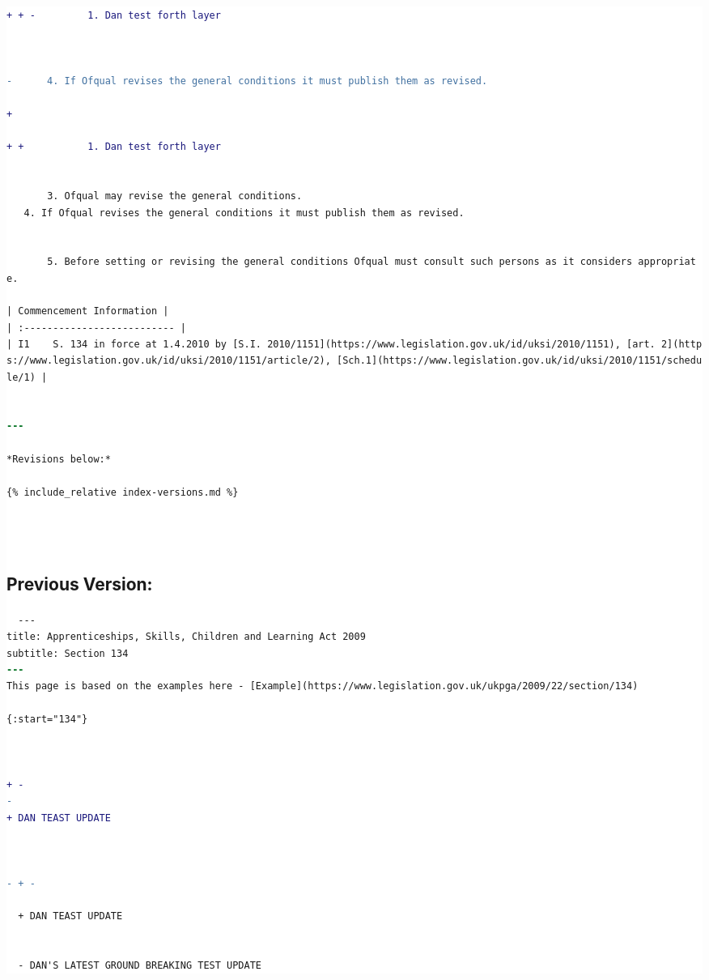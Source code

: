 ```diff
+ + -         1. Dan test forth layer

  

-      4. If Ofqual revises the general conditions it must publish them as revised.

+   

+ +           1. Dan test forth layer


       3. Ofqual may revise the general conditions.
   4. If Ofqual revises the general conditions it must publish them as revised.


       5. Before setting or revising the general conditions Ofqual must consult such persons as it considers appropriate.

| Commencement Information |
| :-------------------------- |
| I1	S. 134 in force at 1.4.2010 by [S.I. 2010/1151](https://www.legislation.gov.uk/id/uksi/2010/1151), [art. 2](https://www.legislation.gov.uk/id/uksi/2010/1151/article/2), [Sch.1](https://www.legislation.gov.uk/id/uksi/2010/1151/schedule/1) |


---

*Revisions below:*

{% include_relative index-versions.md %}





```

## Previous Version:

```diff
  ---
title: Apprenticeships, Skills, Children and Learning Act 2009
subtitle: Section 134
---
This page is based on the examples here - [Example](https://www.legislation.gov.uk/ukpga/2009/22/section/134)

{:start="134"}



+ - 
- 
+ DAN TEAST UPDATE 

  

- + - 

  + DAN TEAST UPDATE 


  - DAN'S LATEST GROUND BREAKING TEST UPDATE 
```